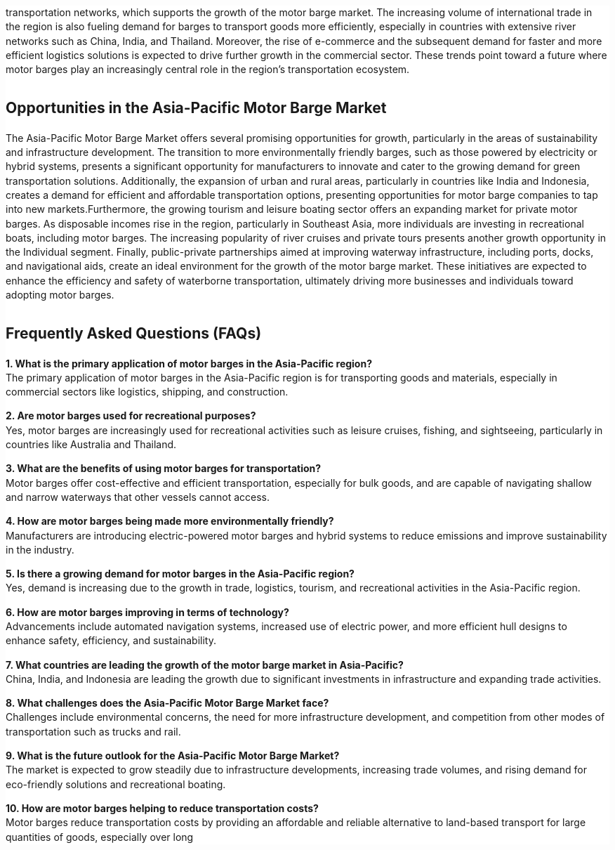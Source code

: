 transportation networks, which supports the growth of the motor barge market. The increasing volume of international trade in the region is also fueling demand for barges to transport goods more efficiently, especially in countries with extensive river networks such as China, India, and Thailand. Moreover, the rise of e-commerce and the subsequent demand for faster and more efficient logistics solutions is expected to drive further growth in the commercial sector. These trends point toward a future where motor barges play an increasingly central role in the region’s transportation ecosystem.<h2>Opportunities in the Asia-Pacific Motor Barge Market</h2><p>The Asia-Pacific Motor Barge Market offers several promising opportunities for growth, particularly in the areas of sustainability and infrastructure development. The transition to more environmentally friendly barges, such as those powered by electricity or hybrid systems, presents a significant opportunity for manufacturers to innovate and cater to the growing demand for green transportation solutions. Additionally, the expansion of urban and rural areas, particularly in countries like India and Indonesia, creates a demand for efficient and affordable transportation options, presenting opportunities for motor barge companies to tap into new markets.Furthermore, the growing tourism and leisure boating sector offers an expanding market for private motor barges. As disposable incomes rise in the region, particularly in Southeast Asia, more individuals are investing in recreational boats, including motor barges. The increasing popularity of river cruises and private tours presents another growth opportunity in the Individual segment. Finally, public-private partnerships aimed at improving waterway infrastructure, including ports, docks, and navigational aids, create an ideal environment for the growth of the motor barge market. These initiatives are expected to enhance the efficiency and safety of waterborne transportation, ultimately driving more businesses and individuals toward adopting motor barges.<h2>Frequently Asked Questions (FAQs)</h2><p><strong>1. What is the primary application of motor barges in the Asia-Pacific region?</strong><br>The primary application of motor barges in the Asia-Pacific region is for transporting goods and materials, especially in commercial sectors like logistics, shipping, and construction.</p><p><strong>2. Are motor barges used for recreational purposes?</strong><br>Yes, motor barges are increasingly used for recreational activities such as leisure cruises, fishing, and sightseeing, particularly in countries like Australia and Thailand.</p><p><strong>3. What are the benefits of using motor barges for transportation?</strong><br>Motor barges offer cost-effective and efficient transportation, especially for bulk goods, and are capable of navigating shallow and narrow waterways that other vessels cannot access.</p><p><strong>4. How are motor barges being made more environmentally friendly?</strong><br>Manufacturers are introducing electric-powered motor barges and hybrid systems to reduce emissions and improve sustainability in the industry.</p><p><strong>5. Is there a growing demand for motor barges in the Asia-Pacific region?</strong><br>Yes, demand is increasing due to the growth in trade, logistics, tourism, and recreational activities in the Asia-Pacific region.</p><p><strong>6. How are motor barges improving in terms of technology?</strong><br>Advancements include automated navigation systems, increased use of electric power, and more efficient hull designs to enhance safety, efficiency, and sustainability.</p><p><strong>7. What countries are leading the growth of the motor barge market in Asia-Pacific?</strong><br>China, India, and Indonesia are leading the growth due to significant investments in infrastructure and expanding trade activities.</p><p><strong>8. What challenges does the Asia-Pacific Motor Barge Market face?</strong><br>Challenges include environmental concerns, the need for more infrastructure development, and competition from other modes of transportation such as trucks and rail.</p><p><strong>9. What is the future outlook for the Asia-Pacific Motor Barge Market?</strong><br>The market is expected to grow steadily due to infrastructure developments, increasing trade volumes, and rising demand for eco-friendly solutions and recreational boating.</p><p><strong>10. How are motor barges helping to reduce transportation costs?</strong><br>Motor barges reduce transportation costs by providing an affordable and reliable alternative to land-based transport for large quantities of goods, especially over long